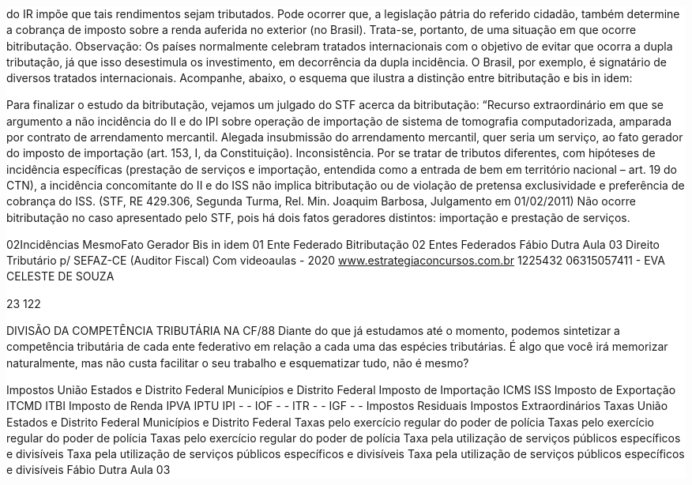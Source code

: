 do  IR  impõe  que  tais  rendimentos  sejam  tributados.  Pode  ocorrer que, a  legislação  pátria  do referido cidadão, também determine a cobrança de imposto sobre a renda auferida no exterior (no Brasil). Trata-se, portanto, de uma situação em que ocorre bitributação.
Observação: Os  países  normalmente  celebram  tratados  internacionais  com  o  objetivo de  evitar  que  ocorra  a  dupla  tributação,  já  que  isso  desestimula os  investimento,  em decorrência da dupla incidência. O Brasil, por exemplo, é signatário de diversos tratados internacionais.
Acompanhe, abaixo, o esquema que ilustra a distinção entre bitributação e bis in idem:

Para finalizar o estudo da bitributação, vejamos um julgado do STF acerca da bitributação:
“Recurso  extraordinário  em  que  se  argumento  a  não  incidência  do  II  e  do  IPI  sobre operação  de  importação  de  sistema  de  tomografia  computadorizada,  amparada  por contrato de arrendamento mercantil. Alegada insubmissão do arrendamento mercantil, quer  seria  um  serviço,  ao  fato  gerador  do  imposto  de  importação  (art.  153,  I,  da Constituição).  Inconsistência. Por  se  tratar  de  tributos  diferentes,  com  hipóteses  de incidência  específicas (prestação  de  serviços  e  importação,  entendida  como  a  entrada de  bem  em  território  nacional – art.  19  do  CTN), a  incidência  concomitante  do  II  e  do ISS não implica bitributação ou de violação de pretensa exclusividade e preferência de cobrança do ISS.
(STF,   RE   429.306,   Segunda   Turma,   Rel.   Min.   Joaquim   Barbosa,   Julgamento   em 01/02/2011)
Não  ocorre  bitributação  no  caso  apresentado  pelo  STF,  pois  há  dois  fatos  geradores distintos: importação e prestação de serviços.



02Incidências
MesmoFato
Gerador
Bis in idem
01 Ente
Federado
Bitributação
02 Entes
Federados
Fábio Dutra
Aula 03
Direito Tributário p/ SEFAZ-CE (Auditor Fiscal) Com videoaulas - 2020 www.estrategiaconcursos.com.br 1225432
06315057411 - EVA CELESTE DE SOUZA 







23
122

DIVISÃO DA COMPETÊNCIA TRIBUTÁRIA NA CF/88 Diante  do  que  já  estudamos  até  o  momento,  podemos  sintetizar  a  competência  tributária de  cada  ente  federativo  em  relação  a  cada  uma  das  espécies  tributárias.  É  algo  que  você  irá memorizar  naturalmente,  mas  não  custa  facilitar  o  seu  trabalho  e  esquematizar tudo,  não  é mesmo?

Impostos
União Estados e Distrito Federal Municípios e Distrito Federal Imposto de Importação ICMS ISS Imposto de Exportação ITCMD ITBI Imposto de Renda IPVA IPTU IPI - -
IOF - -
ITR - -
IGF - -
Impostos Residuais
Impostos Extraordinários Taxas
União Estados e Distrito Federal Municípios e Distrito Federal Taxas pelo exercício regular do poder de polícia
Taxas pelo exercício regular do poder de polícia
Taxas pelo exercício regular do poder de polícia
Taxa pela utilização de serviços públicos específicos e divisíveis Taxa pela utilização de serviços públicos específicos e divisíveis Taxa pela utilização de serviços públicos específicos e divisíveis Fábio Dutra
Aula 03